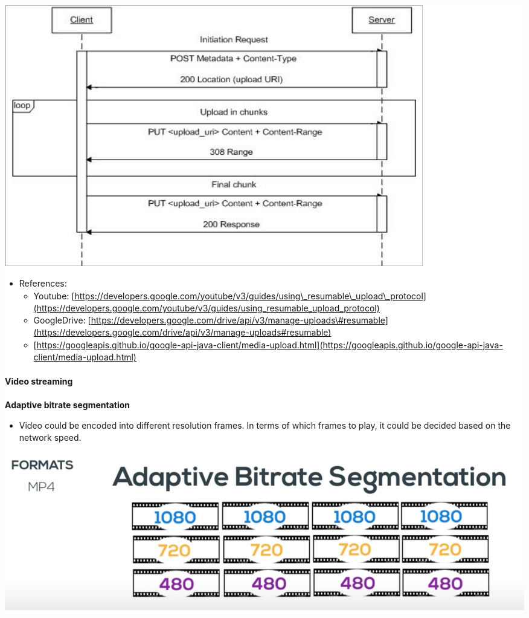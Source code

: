 ![](.gitbook/assets/online_video_Resumable-Media-Upload-Sequence-Diagram.png)

* References:
  * Youtube: [https://developers.google.com/youtube/v3/guides/using\_resumable\_upload\_protocol](https://developers.google.com/youtube/v3/guides/using_resumable_upload_protocol)
  * GoogleDrive: [https://developers.google.com/drive/api/v3/manage-uploads\#resumable](https://developers.google.com/drive/api/v3/manage-uploads#resumable)
  * [https://googleapis.github.io/google-api-java-client/media-upload.html](https://googleapis.github.io/google-api-java-client/media-upload.html)

#### Video streaming

**Adaptive bitrate segmentation**

* Video could be encoded into different resolution frames. In terms of which frames to play, it could be decided based on the network speed. 

![](.gitbook/assets/youtube_videoformats_bitrate_context.png)
